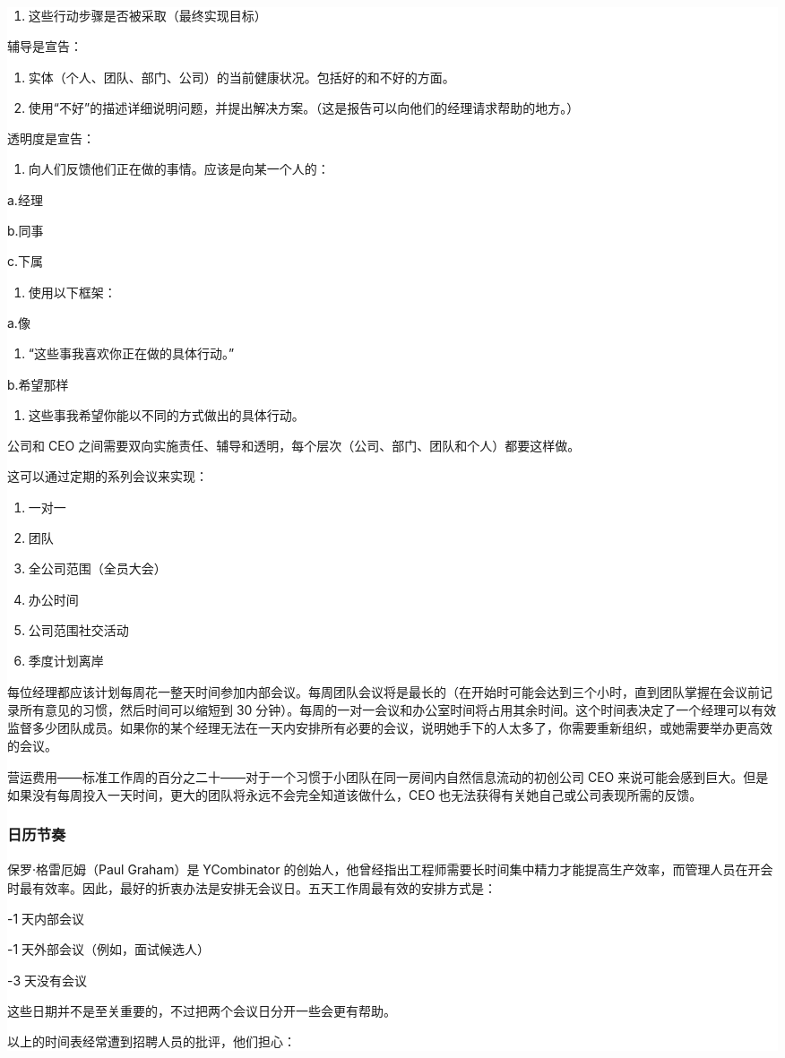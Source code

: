 1.  这些行动步骤是否被采取（最终实现目标）

辅导是宣告：

1.  实体（个人、团队、部门、公司）的当前健康状况。包括好的和不好的方面。

1.  使用“不好”的描述详细说明问题，并提出解决方案。（这是报告可以向他们的经理请求帮助的地方。）

透明度是宣告：

1.  向人们反馈他们正在做的事情。应该是向某一个人的：

<bdi>a.</bdi>经理

<bdi>b.</bdi>同事

<bdi>c.</bdi>下属

1.  使用以下框架：

<bdi>a.</bdi>像

1.  “这些事我喜欢你正在做的具体行动。”

<bdi>b.</bdi>希望那样

1.  这些事我希望你能以不同的方式做出的具体行动。

公司和 CEO 之间需要双向实施责任、辅导和透明，每个层次（公司、部门、团队和个人）都要这样做。

这可以通过定期的系列会议来实现：

1.  一对一

1.  团队

1.  全公司范围（全员大会）

1.  办公时间

1.  公司范围社交活动

1.  季度计划离岸

每位经理都应该计划每周花一整天时间参加内部会议。每周团队会议将是最长的（在开始时可能会达到三个小时，直到团队掌握在会议前记录所有意见的习惯，然后时间可以缩短到 30 分钟）。每周的一对一会议和办公室时间将占用其余时间。这个时间表决定了一个经理可以有效监督多少团队成员。如果你的某个经理无法在一天内安排所有必要的会议，说明她手下的人太多了，你需要重新组织，或她需要举办更高效的会议。

营运费用——标准工作周的百分之二十——对于一个习惯于小团队在同一房间内自然信息流动的初创公司 CEO 来说可能会感到巨大。但是如果没有每周投入一天时间，更大的团队将永远不会完全知道该做什么，CEO 也无法获得有关她自己或公司表现所需的反馈。

### 日历节奏

保罗·格雷厄姆（Paul Graham）是 YCombinator 的创始人，他曾经指出工程师需要长时间集中精力才能提高生产效率，而管理人员在开会时最有效率。因此，最好的折衷办法是安排无会议日。五天工作周最有效的安排方式是：

<bdi>-</bdi>1 天内部会议

<bdi>-</bdi>1 天外部会议（例如，面试候选人）

<bdi>-</bdi>3 天没有会议

这些日期并不是至关重要的，不过把两个会议日分开一些会更有帮助。

以上的时间表经常遭到招聘人员的批评，他们担心：
